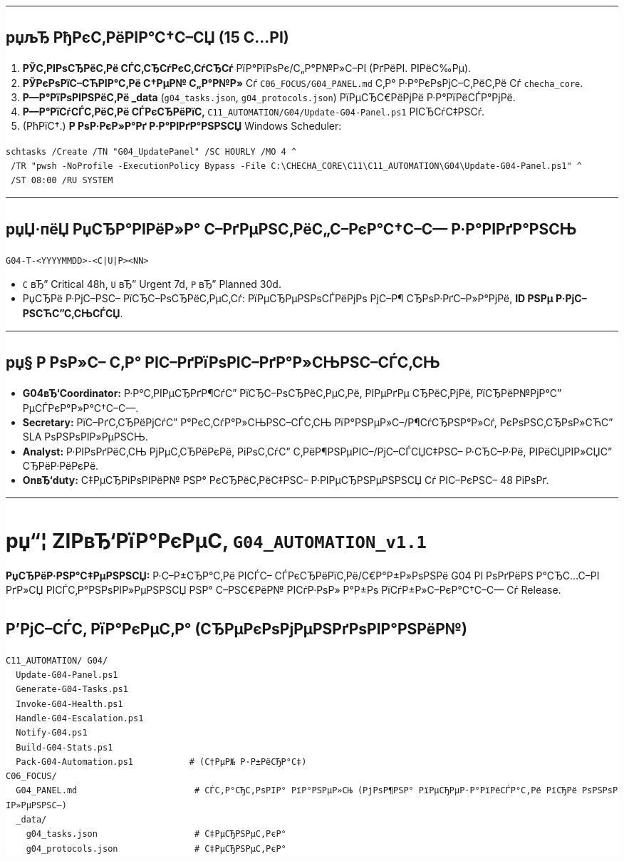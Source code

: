 
---

## рџљЂ РђРєС‚РёРІР°С†С–СЏ (15 С…РІ)
1) **РЎС‚РІРѕСЂРёС‚Рё СЃС‚СЂСѓРєС‚СѓСЂСѓ** РїР°РїРѕРє/С„Р°Р№Р»С–РІ (РґРёРІ. РІРёС‰Рµ).
2) **РЎРєРѕРїС–СЋРІР°С‚Рё С†РµР№ С„Р°Р№Р»** Сѓ `C06_FOCUS/G04_PANEL.md` С‚Р° Р·Р°РєРѕРјС–С‚РёС‚Рё Сѓ `checha_core`.
3) **Р—Р°РїРѕРІРЅРёС‚Рё _data** (`g04_tasks.json`, `g04_protocols.json`) РїРµСЂС€РёРјРё Р·Р°РїРёСЃР°РјРё.
4) **Р—Р°РїСѓСЃС‚РёС‚Рё СЃРєСЂРёРїС‚** `C11_AUTOMATION/G04/Update-G04-Panel.ps1` РІСЂСѓС‡РЅСѓ.
5) (РћРїС†.) **Р РѕР·РєР»Р°Рґ Р·Р°РІРґР°РЅРЅСЏ** Windows Scheduler:
```
schtasks /Create /TN "G04_UpdatePanel" /SC HOURLY /MO 4 ^
 /TR "pwsh -NoProfile -ExecutionPolicy Bypass -File C:\CHECHA_CORE\C11\C11_AUTOMATION\G04\Update-G04-Panel.ps1" ^
 /ST 08:00 /RU SYSTEM
```

---

## рџЏ·пёЏ РџСЂР°РІРёР»Р° С–РґРµРЅС‚РёС„С–РєР°С†С–С— Р·Р°РІРґР°РЅСЊ
`G04-T-<YYYYMMDD>-<C|U|P><NN>`
- `C` вЂ” Critical 48h, `U` вЂ” Urgent 7d, `P` вЂ” Planned 30d.
- РџСЂРё Р·РјС–РЅС– РїСЂС–РѕСЂРёС‚РµС‚Сѓ: РїРµСЂРµРЅРѕСЃРёРјРѕ РјС–Р¶ СЂРѕР·РґС–Р»Р°РјРё, **ID РЅРµ Р·РјС–РЅСЋС”С‚СЊСЃСЏ**.

---

## рџ§­ Р РѕР»С– С‚Р° РІС–РґРїРѕРІС–РґР°Р»СЊРЅС–СЃС‚СЊ
- **G04вЂ‘Coordinator:** Р·Р°С‚РІРµСЂРґР¶СѓС” РїСЂС–РѕСЂРёС‚РµС‚Рё, РІРµРґРµ СЂРёС‚РјРё, РїСЂРёР№РјР°С” РµСЃРєР°Р»Р°С†С–С—.
- **Secretary:** РїС–РґС‚СЂРёРјСѓС” Р°РєС‚СѓР°Р»СЊРЅС–СЃС‚СЊ РїР°РЅРµР»С–/Р¶СѓСЂРЅР°Р»Сѓ, РєРѕРЅС‚СЂРѕР»СЋС” SLA РѕРЅРѕРІР»РµРЅСЊ.
- **Analyst:** Р·РІРѕРґРёС‚СЊ РјРµС‚СЂРёРєРё, РіРѕС‚СѓС” С‚РёР¶РЅРµРІС–/РјС–СЃСЏС‡РЅС– Р·СЂС–Р·Рё, РІРёСЏРІР»СЏС” СЂРёР·РёРєРё.
- **OnвЂ‘duty:** С‡РµСЂРіРѕРІРёР№ РЅР° РєСЂРёС‚РёС‡РЅС– Р·РІРµСЂРЅРµРЅРЅСЏ Сѓ РІС–РєРЅС– 48 РіРѕРґ.

---

# рџ“¦ ZIPвЂ‘РїР°РєРµС‚ `G04_AUTOMATION_v1.1`
**РџСЂРёР·РЅР°С‡РµРЅРЅСЏ:** Р·С–Р±СЂР°С‚Рё РІСЃС– СЃРєСЂРёРїС‚Рё/С€Р°Р±Р»РѕРЅРё G04 РІ РѕРґРёРЅ Р°СЂС…С–РІ РґР»СЏ РІСЃС‚Р°РЅРѕРІР»РµРЅРЅСЏ РЅР° С–РЅС€РёР№ РІСѓР·РѕР» Р°Р±Рѕ РїСѓР±Р»С–РєР°С†С–С— Сѓ Release.

## Р’РјС–СЃС‚ РїР°РєРµС‚Р° (СЂРµРєРѕРјРµРЅРґРѕРІР°РЅРёР№)
```
C11_AUTOMATION/ G04/
  Update-G04-Panel.ps1
  Generate-G04-Tasks.ps1
  Invoke-G04-Health.ps1
  Handle-G04-Escalation.ps1
  Notify-G04.ps1
  Build-G04-Stats.ps1
  Pack-G04-Automation.ps1           # (С†РµР№ Р·Р±РёСЂР°С‡)
C06_FOCUS/
  G04_PANEL.md                       # СЃС‚Р°СЂС‚РѕРІР° РїР°РЅРµР»СЊ (РјРѕР¶РЅР° РїРµСЂРµР·Р°РїРёСЃР°С‚Рё РїСЂРё РѕРЅРѕРІР»РµРЅРЅС–)
  _data/
    g04_tasks.json                   # С‡РµСЂРЅРµС‚РєР°
    g04_protocols.json               # С‡РµСЂРЅРµС‚РєР°
```